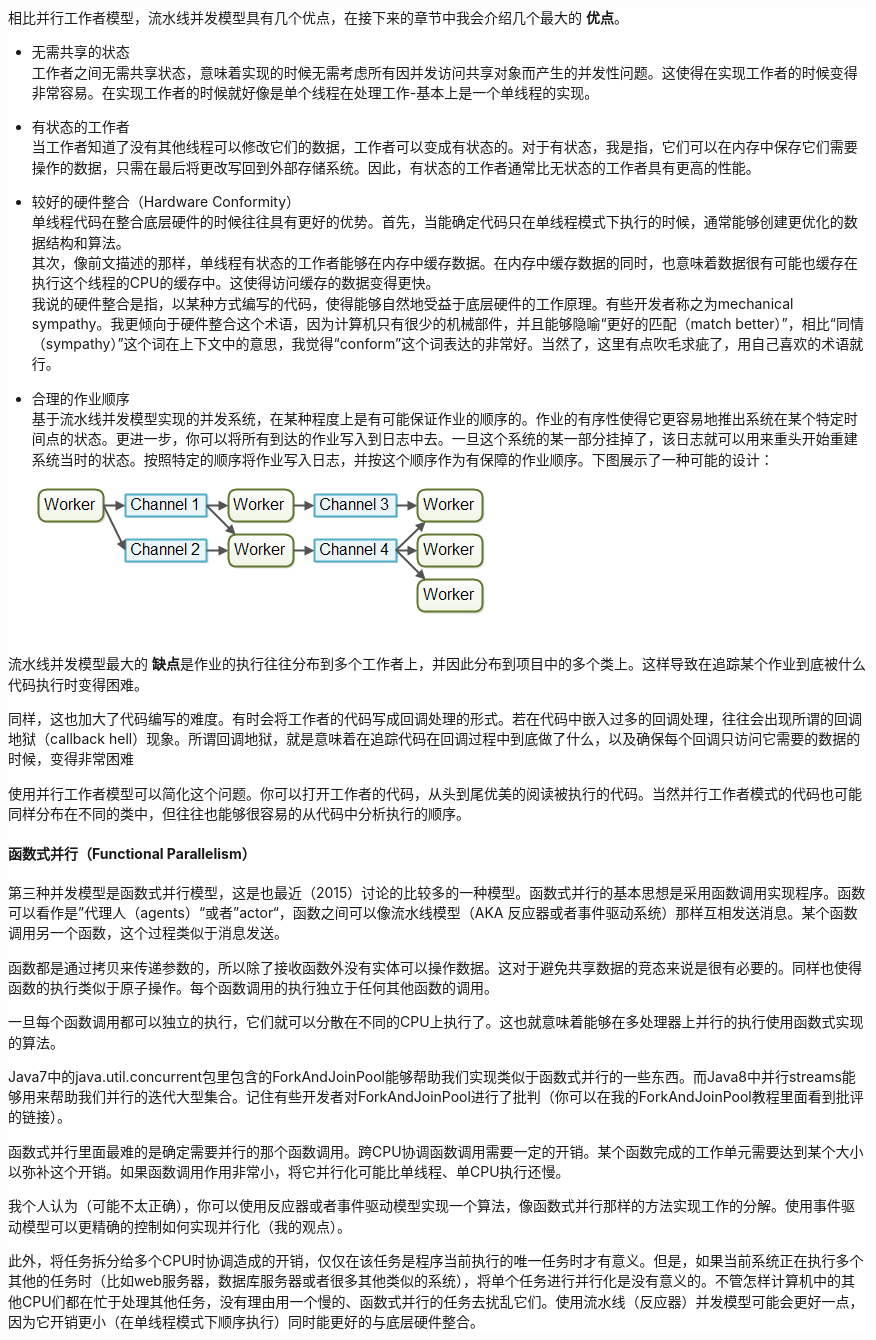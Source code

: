 相比并行工作者模型，流水线并发模型具有几个优点，在接下来的章节中我会介绍几个最大的 **优点**。  

- 无需共享的状态  
工作者之间无需共享状态，意味着实现的时候无需考虑所有因并发访问共享对象而产生的并发性问题。这使得在实现工作者的时候变得非常容易。在实现工作者的时候就好像是单个线程在处理工作-基本上是一个单线程的实现。  

- 有状态的工作者  
当工作者知道了没有其他线程可以修改它们的数据，工作者可以变成有状态的。对于有状态，我是指，它们可以在内存中保存它们需要操作的数据，只需在最后将更改写回到外部存储系统。因此，有状态的工作者通常比无状态的工作者具有更高的性能。  

- 较好的硬件整合（Hardware Conformity）  
单线程代码在整合底层硬件的时候往往具有更好的优势。首先，当能确定代码只在单线程模式下执行的时候，通常能够创建更优化的数据结构和算法。  
其次，像前文描述的那样，单线程有状态的工作者能够在内存中缓存数据。在内存中缓存数据的同时，也意味着数据很有可能也缓存在执行这个线程的CPU的缓存中。这使得访问缓存的数据变得更快。  
我说的硬件整合是指，以某种方式编写的代码，使得能够自然地受益于底层硬件的工作原理。有些开发者称之为mechanical sympathy。我更倾向于硬件整合这个术语，因为计算机只有很少的机械部件，并且能够隐喻“更好的匹配（match better）”，相比“同情（sympathy）”这个词在上下文中的意思，我觉得“conform”这个词表达的非常好。当然了，这里有点吹毛求疵了，用自己喜欢的术语就行。  

- 合理的作业顺序  
基于流水线并发模型实现的并发系统，在某种程度上是有可能保证作业的顺序的。作业的有序性使得它更容易地推出系统在某个特定时间点的状态。更进一步，你可以将所有到达的作业写入到日志中去。一旦这个系统的某一部分挂掉了，该日志就可以用来重头开始重建系统当时的状态。按照特定的顺序将作业写入日志，并按这个顺序作为有保障的作业顺序。下图展示了一种可能的设计：  
![](images/concurrency-models-8.png)  

流水线并发模型最大的 **缺点**是作业的执行往往分布到多个工作者上，并因此分布到项目中的多个类上。这样导致在追踪某个作业到底被什么代码执行时变得困难。  

同样，这也加大了代码编写的难度。有时会将工作者的代码写成回调处理的形式。若在代码中嵌入过多的回调处理，往往会出现所谓的回调地狱（callback hell）现象。所谓回调地狱，就是意味着在追踪代码在回调过程中到底做了什么，以及确保每个回调只访问它需要的数据的时候，变得非常困难  

使用并行工作者模型可以简化这个问题。你可以打开工作者的代码，从头到尾优美的阅读被执行的代码。当然并行工作者模式的代码也可能同样分布在不同的类中，但往往也能够很容易的从代码中分析执行的顺序。  

#### 函数式并行（Functional Parallelism）  
第三种并发模型是函数式并行模型，这是也最近（2015）讨论的比较多的一种模型。函数式并行的基本思想是采用函数调用实现程序。函数可以看作是”代理人（agents）“或者”actor“，函数之间可以像流水线模型（AKA 反应器或者事件驱动系统）那样互相发送消息。某个函数调用另一个函数，这个过程类似于消息发送。  

函数都是通过拷贝来传递参数的，所以除了接收函数外没有实体可以操作数据。这对于避免共享数据的竞态来说是很有必要的。同样也使得函数的执行类似于原子操作。每个函数调用的执行独立于任何其他函数的调用。  

一旦每个函数调用都可以独立的执行，它们就可以分散在不同的CPU上执行了。这也就意味着能够在多处理器上并行的执行使用函数式实现的算法。  

Java7中的java.util.concurrent包里包含的ForkAndJoinPool能够帮助我们实现类似于函数式并行的一些东西。而Java8中并行streams能够用来帮助我们并行的迭代大型集合。记住有些开发者对ForkAndJoinPool进行了批判（你可以在我的ForkAndJoinPool教程里面看到批评的链接）。  

函数式并行里面最难的是确定需要并行的那个函数调用。跨CPU协调函数调用需要一定的开销。某个函数完成的工作单元需要达到某个大小以弥补这个开销。如果函数调用作用非常小，将它并行化可能比单线程、单CPU执行还慢。  

我个人认为（可能不太正确），你可以使用反应器或者事件驱动模型实现一个算法，像函数式并行那样的方法实现工作的分解。使用事件驱动模型可以更精确的控制如何实现并行化（我的观点）。  

此外，将任务拆分给多个CPU时协调造成的开销，仅仅在该任务是程序当前执行的唯一任务时才有意义。但是，如果当前系统正在执行多个其他的任务时（比如web服务器，数据库服务器或者很多其他类似的系统），将单个任务进行并行化是没有意义的。不管怎样计算机中的其他CPU们都在忙于处理其他任务，没有理由用一个慢的、函数式并行的任务去扰乱它们。使用流水线（反应器）并发模型可能会更好一点，因为它开销更小（在单线程模式下顺序执行）同时能更好的与底层硬件整合。  
